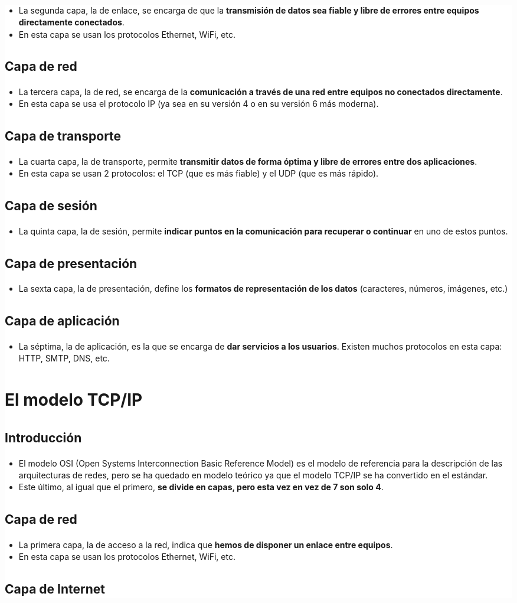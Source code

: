 - La segunda capa, la de enlace, se encarga de que la 
**transmisión de datos sea fiable y libre de errores entre equipos directamente conectados**.
- En esta capa se usan los protocolos Ethernet, WiFi, etc.

## Capa de red

- La tercera capa, la de red, se encarga de la **comunicación a través de una red entre equipos no conectados directamente**.
- En esta capa se usa el protocolo IP (ya sea en su versión 4 o en su versión 6 más moderna).

## Capa de transporte

- La cuarta capa, la de transporte, permite **transmitir datos de forma óptima y libre de errores entre dos aplicaciones**.
- En esta capa se usan 2 protocolos: el TCP (que es más fiable) y el UDP (que es más rápido).

## Capa de sesión

- La quinta capa, la de sesión, permite **indicar puntos en la comunicación para recuperar o continuar** en uno de estos puntos.

## Capa de presentación

- La sexta capa, la de presentación, define los **formatos de representación de los datos** (caracteres, números, imágenes, etc.)

## Capa de aplicación

- La séptima, la de aplicación, es la que se encarga de **dar servicios a los usuarios**.
Existen muchos protocolos en esta capa: HTTP, SMTP, DNS, etc.



# El modelo TCP/IP



## Introducción

- El modelo OSI (Open Systems Interconnection Basic Reference Model) es el modelo de referencia para la descripción de las arquitecturas de redes, pero se ha quedado en modelo teórico ya que el modelo TCP/IP se ha convertido en el estándar.
- Este último, al igual que el primero, **se divide en capas, pero esta vez en vez de 7 son solo 4**.

## Capa de red

- La primera capa, la de acceso a la red, indica que **hemos de disponer un enlace entre equipos**.
- En esta capa se usan los protocolos Ethernet, WiFi, etc.

## Capa de Internet

